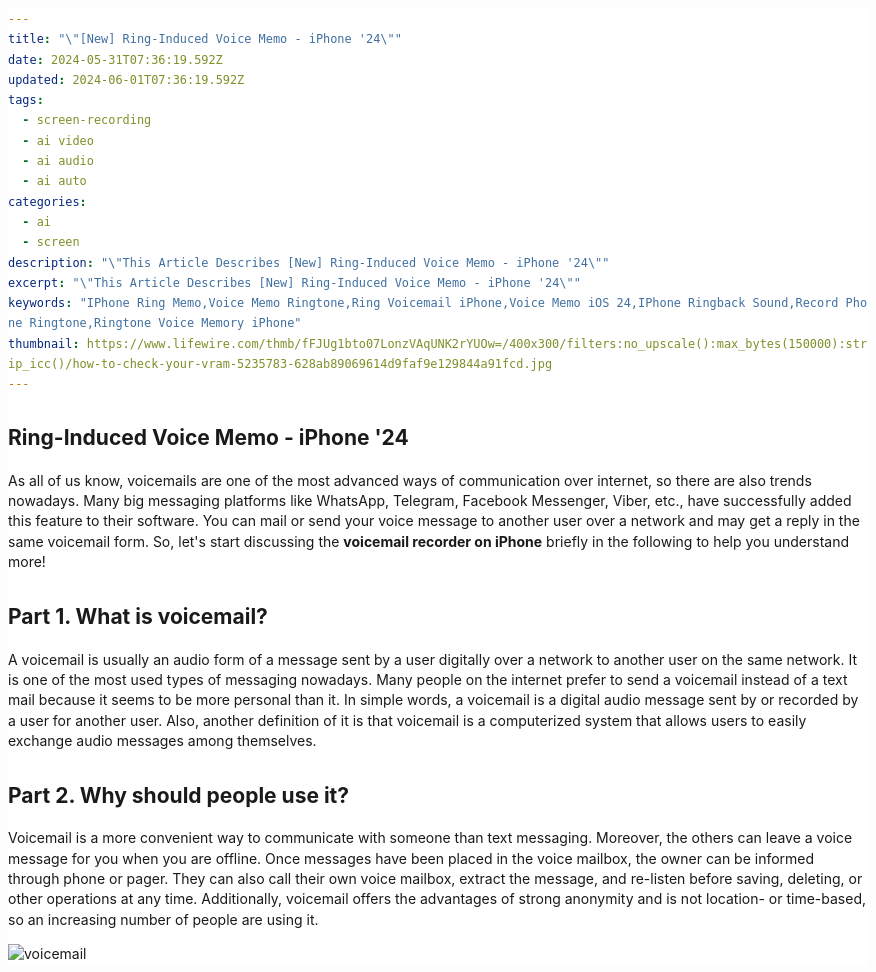 ```yaml
---
title: "\"[New] Ring-Induced Voice Memo - iPhone '24\""
date: 2024-05-31T07:36:19.592Z
updated: 2024-06-01T07:36:19.592Z
tags: 
  - screen-recording
  - ai video
  - ai audio
  - ai auto
categories: 
  - ai
  - screen
description: "\"This Article Describes [New] Ring-Induced Voice Memo - iPhone '24\""
excerpt: "\"This Article Describes [New] Ring-Induced Voice Memo - iPhone '24\""
keywords: "IPhone Ring Memo,Voice Memo Ringtone,Ring Voicemail iPhone,Voice Memo iOS 24,IPhone Ringback Sound,Record Phone Ringtone,Ringtone Voice Memory iPhone"
thumbnail: https://www.lifewire.com/thmb/fFJUg1bto07LonzVAqUNK2rYUOw=/400x300/filters:no_upscale():max_bytes(150000):strip_icc()/how-to-check-your-vram-5235783-628ab89069614d9faf9e129844a91fcd.jpg
---
```


## Ring-Induced Voice Memo - iPhone '24

As all of us know, voicemails are one of the most advanced ways of communication over internet, so there are also trends nowadays. Many big messaging platforms like WhatsApp, Telegram, Facebook Messenger, Viber, etc., have successfully added this feature to their software. You can mail or send your voice message to another user over a network and may get a reply in the same voicemail form. So, let's start discussing the **voicemail recorder on iPhone** briefly in the following to help you understand more!

## Part 1\. What is voicemail?

A voicemail is usually an audio form of a message sent by a user digitally over a network to another user on the same network. It is one of the most used types of messaging nowadays. Many people on the internet prefer to send a voicemail instead of a text mail because it seems to be more personal than it. In simple words, a voicemail is a digital audio message sent by or recorded by a user for another user. Also, another definition of it is that voicemail is a computerized system that allows users to easily exchange audio messages among themselves.

## Part 2\. Why should people use it?

Voicemail is a more convenient way to communicate with someone than text messaging. Moreover, the others can leave a voice message for you when you are offline. Once messages have been placed in the voice mailbox, the owner can be informed through phone or pager. They can also call their own voice mailbox, extract the message, and re-listen before saving, deleting, or other operations at any time. Additionally, voicemail offers the advantages of strong anonymity and is not location- or time-based, so an increasing number of people are using it.

![voicemail](https://images.wondershare.com/filmora/article-images/2022/08/voicemail-recorder-on-iphone-2022-1.jpg)
